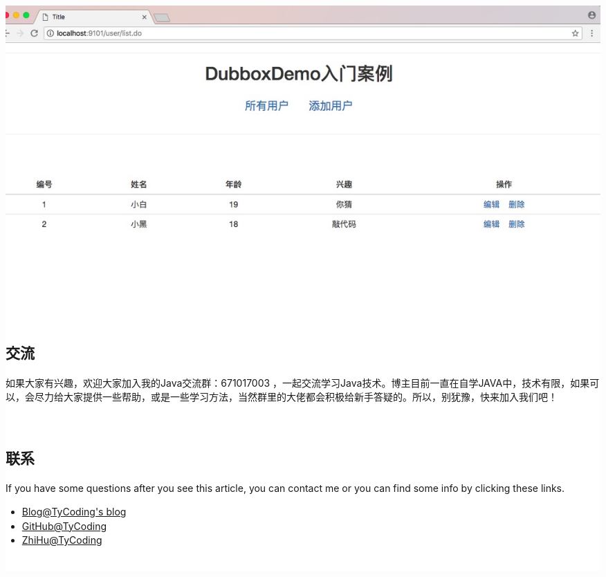![](img/9.png)



<br/>

## 交流

如果大家有兴趣，欢迎大家加入我的Java交流群：671017003 ，一起交流学习Java技术。博主目前一直在自学JAVA中，技术有限，如果可以，会尽力给大家提供一些帮助，或是一些学习方法，当然群里的大佬都会积极给新手答疑的。所以，别犹豫，快来加入我们吧！  

<br/>

## 联系

If you have some questions after you see this article, you can contact me or you can find some info by clicking these links.

- [Blog@TyCoding's blog](http://www.tycoding.cn)
- [GitHub@TyCoding](https://github.com/TyCoding)
- [ZhiHu@TyCoding](https://www.zhihu.com/people/tomo-83-82/activities)

<br/>